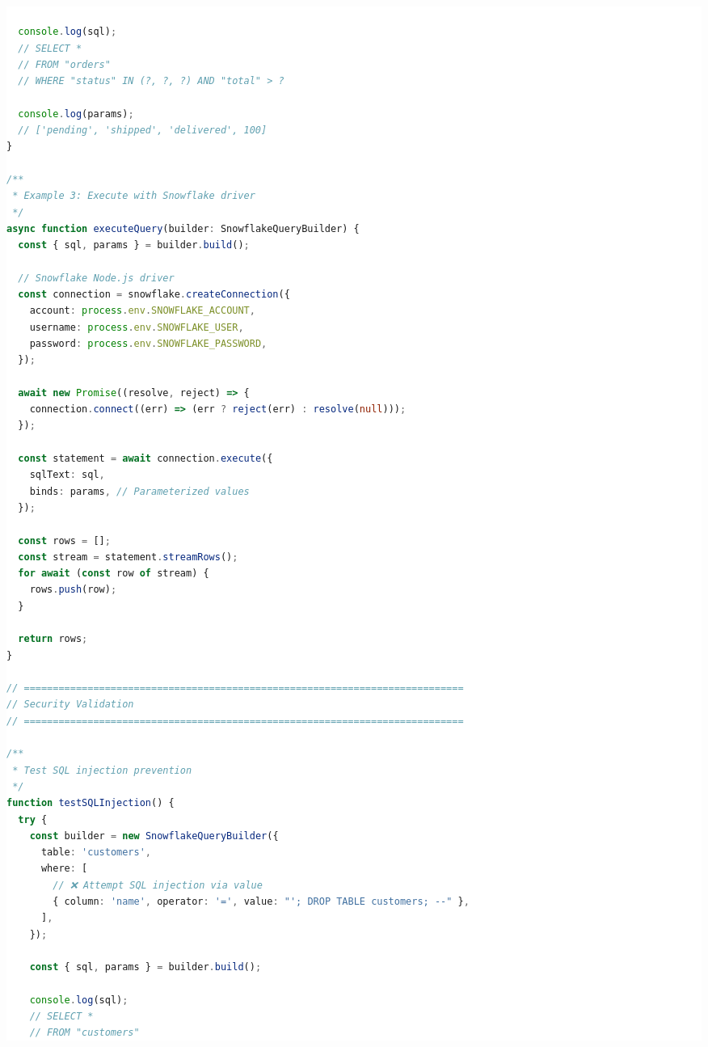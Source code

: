 ```typescript

  console.log(sql);
  // SELECT *
  // FROM "orders"
  // WHERE "status" IN (?, ?, ?) AND "total" > ?

  console.log(params);
  // ['pending', 'shipped', 'delivered', 100]
}

/**
 * Example 3: Execute with Snowflake driver
 */
async function executeQuery(builder: SnowflakeQueryBuilder) {
  const { sql, params } = builder.build();

  // Snowflake Node.js driver
  const connection = snowflake.createConnection({
    account: process.env.SNOWFLAKE_ACCOUNT,
    username: process.env.SNOWFLAKE_USER,
    password: process.env.SNOWFLAKE_PASSWORD,
  });

  await new Promise((resolve, reject) => {
    connection.connect((err) => (err ? reject(err) : resolve(null)));
  });

  const statement = await connection.execute({
    sqlText: sql,
    binds: params, // Parameterized values
  });

  const rows = [];
  const stream = statement.streamRows();
  for await (const row of stream) {
    rows.push(row);
  }

  return rows;
}

// ============================================================================
// Security Validation
// ============================================================================

/**
 * Test SQL injection prevention
 */
function testSQLInjection() {
  try {
    const builder = new SnowflakeQueryBuilder({
      table: 'customers',
      where: [
        // ❌ Attempt SQL injection via value
        { column: 'name', operator: '=', value: "'; DROP TABLE customers; --" },
      ],
    });

    const { sql, params } = builder.build();

    console.log(sql);
    // SELECT *
    // FROM "customers"
```